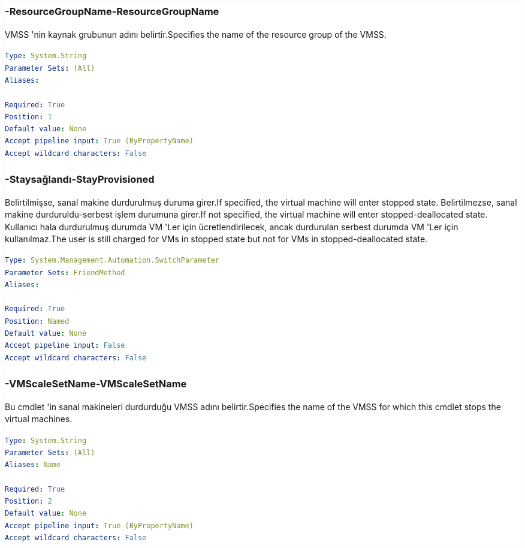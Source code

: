### <span data-ttu-id="81078-123">-ResourceGroupName</span><span class="sxs-lookup"><span data-stu-id="81078-123">-ResourceGroupName</span></span>
<span data-ttu-id="81078-124">VMSS 'nin kaynak grubunun adını belirtir.</span><span class="sxs-lookup"><span data-stu-id="81078-124">Specifies the name of the resource group of the VMSS.</span></span>

```yaml
Type: System.String
Parameter Sets: (All)
Aliases: 

Required: True
Position: 1
Default value: None
Accept pipeline input: True (ByPropertyName)
Accept wildcard characters: False
```

### <span data-ttu-id="81078-125">-Staysağlandı</span><span class="sxs-lookup"><span data-stu-id="81078-125">-StayProvisioned</span></span>
<span data-ttu-id="81078-126">Belirtilmişse, sanal makine durdurulmuş duruma girer.</span><span class="sxs-lookup"><span data-stu-id="81078-126">If specified, the virtual machine will enter stopped state.</span></span> <span data-ttu-id="81078-127">Belirtilmezse, sanal makine durduruldu-serbest işlem durumuna girer.</span><span class="sxs-lookup"><span data-stu-id="81078-127">If not specified, the virtual machine will enter stopped-deallocated state.</span></span> <span data-ttu-id="81078-128">Kullanıcı hala durdurulmuş durumda VM 'Ler için ücretlendirilecek, ancak durdurulan serbest durumda VM 'Ler için kullanılmaz.</span><span class="sxs-lookup"><span data-stu-id="81078-128">The user is still charged for VMs in stopped state but not for VMs in stopped-deallocated state.</span></span>


```yaml
Type: System.Management.Automation.SwitchParameter
Parameter Sets: FriendMethod
Aliases: 

Required: True
Position: Named
Default value: None
Accept pipeline input: False
Accept wildcard characters: False
```

### <span data-ttu-id="81078-129">-VMScaleSetName</span><span class="sxs-lookup"><span data-stu-id="81078-129">-VMScaleSetName</span></span>
<span data-ttu-id="81078-130">Bu cmdlet 'in sanal makineleri durdurduğu VMSS adını belirtir.</span><span class="sxs-lookup"><span data-stu-id="81078-130">Specifies the name of the VMSS for which this cmdlet stops the virtual machines.</span></span>

```yaml
Type: System.String
Parameter Sets: (All)
Aliases: Name

Required: True
Position: 2
Default value: None
Accept pipeline input: True (ByPropertyName)
Accept wildcard characters: False
```
